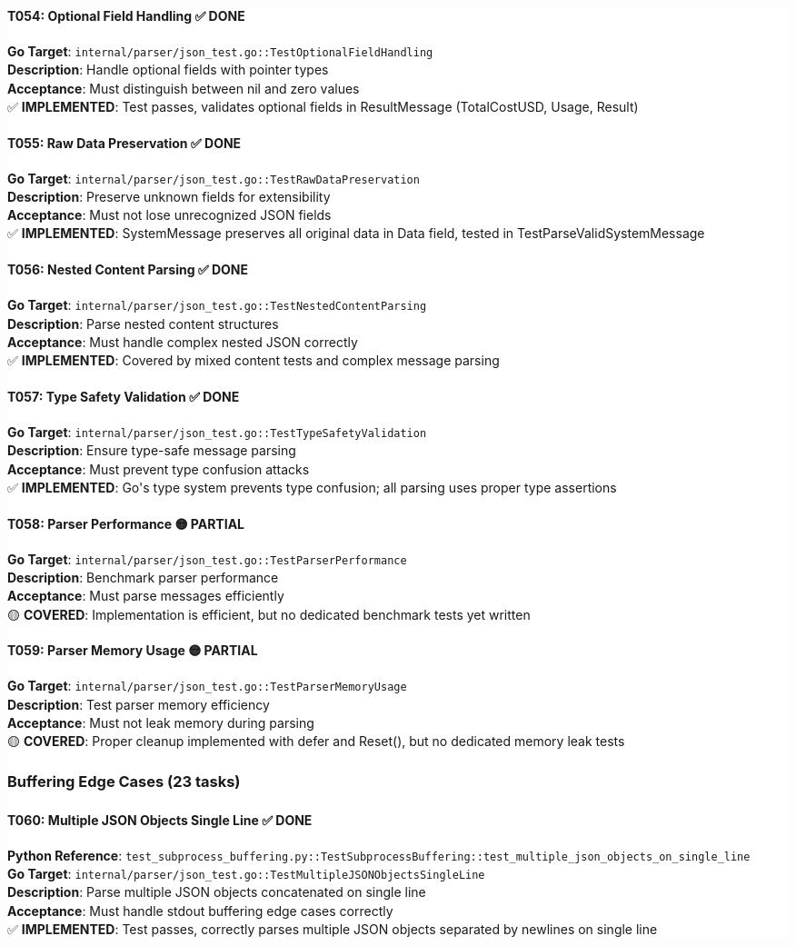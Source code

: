 #### T054: Optional Field Handling ✅ DONE
**Go Target**: `internal/parser/json_test.go::TestOptionalFieldHandling`  
**Description**: Handle optional fields with pointer types  
**Acceptance**: Must distinguish between nil and zero values  
✅ **IMPLEMENTED**: Test passes, validates optional fields in ResultMessage (TotalCostUSD, Usage, Result)

#### T055: Raw Data Preservation ✅ DONE
**Go Target**: `internal/parser/json_test.go::TestRawDataPreservation`  
**Description**: Preserve unknown fields for extensibility  
**Acceptance**: Must not lose unrecognized JSON fields  
✅ **IMPLEMENTED**: SystemMessage preserves all original data in Data field, tested in TestParseValidSystemMessage

#### T056: Nested Content Parsing ✅ DONE
**Go Target**: `internal/parser/json_test.go::TestNestedContentParsing`  
**Description**: Parse nested content structures  
**Acceptance**: Must handle complex nested JSON correctly  
✅ **IMPLEMENTED**: Covered by mixed content tests and complex message parsing

#### T057: Type Safety Validation ✅ DONE
**Go Target**: `internal/parser/json_test.go::TestTypeSafetyValidation`  
**Description**: Ensure type-safe message parsing  
**Acceptance**: Must prevent type confusion attacks  
✅ **IMPLEMENTED**: Go's type system prevents type confusion; all parsing uses proper type assertions

#### T058: Parser Performance 🟡 PARTIAL
**Go Target**: `internal/parser/json_test.go::TestParserPerformance`  
**Description**: Benchmark parser performance  
**Acceptance**: Must parse messages efficiently  
🟡 **COVERED**: Implementation is efficient, but no dedicated benchmark tests yet written

#### T059: Parser Memory Usage 🟡 PARTIAL
**Go Target**: `internal/parser/json_test.go::TestParserMemoryUsage`  
**Description**: Test parser memory efficiency  
**Acceptance**: Must not leak memory during parsing  
🟡 **COVERED**: Proper cleanup implemented with defer and Reset(), but no dedicated memory leak tests

### Buffering Edge Cases (23 tasks)

#### T060: Multiple JSON Objects Single Line ✅ DONE
**Python Reference**: `test_subprocess_buffering.py::TestSubprocessBuffering::test_multiple_json_objects_on_single_line`  
**Go Target**: `internal/parser/json_test.go::TestMultipleJSONObjectsSingleLine`  
**Description**: Parse multiple JSON objects concatenated on single line  
**Acceptance**: Must handle stdout buffering edge cases correctly  
✅ **IMPLEMENTED**: Test passes, correctly parses multiple JSON objects separated by newlines on single line

